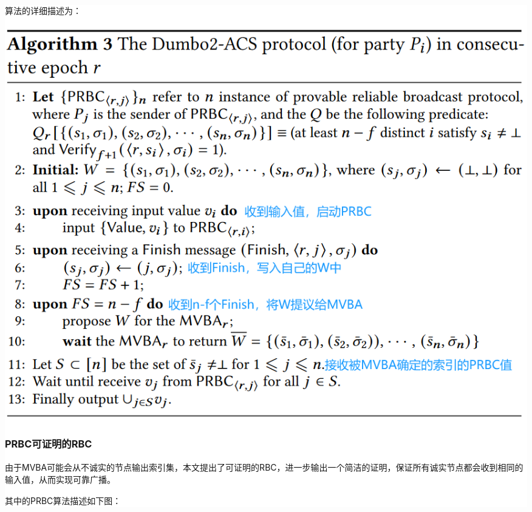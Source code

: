 算法的详细描述为：

![Dumbo2](figs/Dumbo-Dumbo2算法.png)

### PRBC可证明的RBC

由于MVBA可能会从不诚实的节点输出索引集，本文提出了可证明的RBC，进一步输出一个简洁的证明，保证所有诚实节点都会收到相同的输入值，从而实现可靠广播。

其中的PRBC算法描述如下图：
